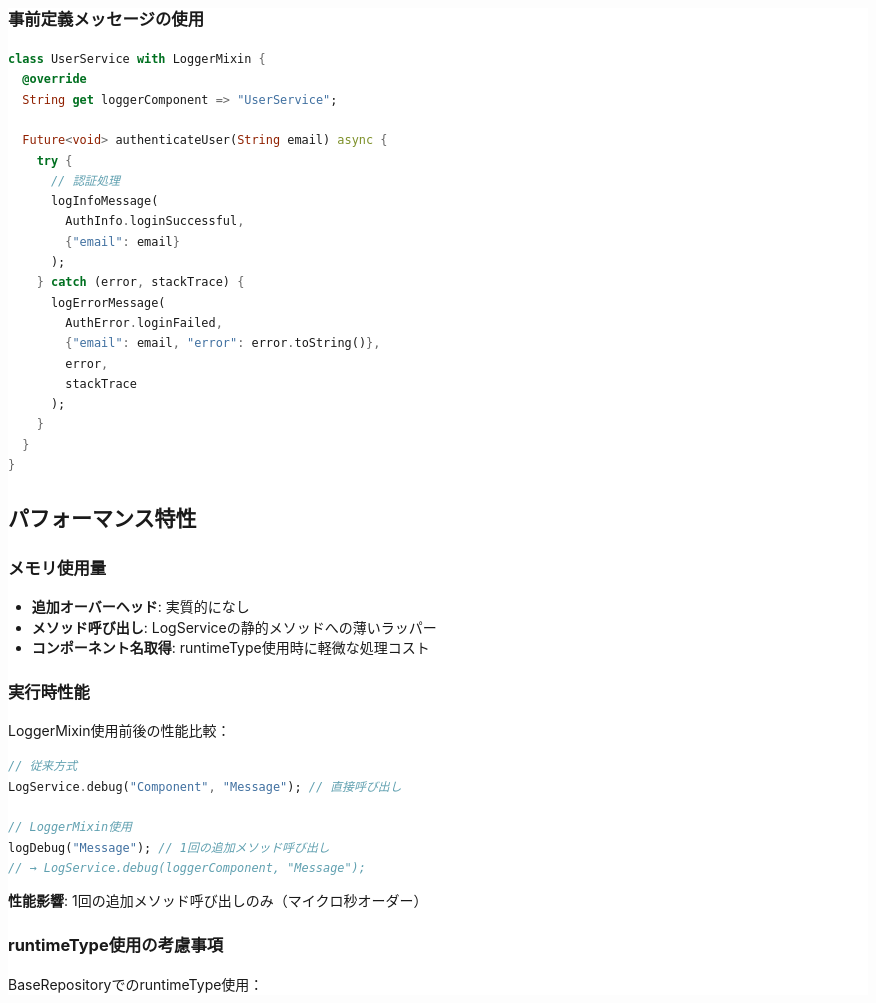### 事前定義メッセージの使用

```dart
class UserService with LoggerMixin {
  @override
  String get loggerComponent => "UserService";
  
  Future<void> authenticateUser(String email) async {
    try {
      // 認証処理
      logInfoMessage(
        AuthInfo.loginSuccessful,
        {"email": email}
      );
    } catch (error, stackTrace) {
      logErrorMessage(
        AuthError.loginFailed,
        {"email": email, "error": error.toString()},
        error,
        stackTrace
      );
    }
  }
}
```

## パフォーマンス特性

### メモリ使用量

- **追加オーバーヘッド**: 実質的になし
- **メソッド呼び出し**: LogServiceの静的メソッドへの薄いラッパー
- **コンポーネント名取得**: runtimeType使用時に軽微な処理コスト

### 実行時性能

LoggerMixin使用前後の性能比較：

```dart
// 従来方式
LogService.debug("Component", "Message"); // 直接呼び出し

// LoggerMixin使用
logDebug("Message"); // 1回の追加メソッド呼び出し
// → LogService.debug(loggerComponent, "Message");
```

**性能影響**: 1回の追加メソッド呼び出しのみ（マイクロ秒オーダー）

### runtimeType使用の考慮事項

BaseRepositoryでのruntimeType使用：
